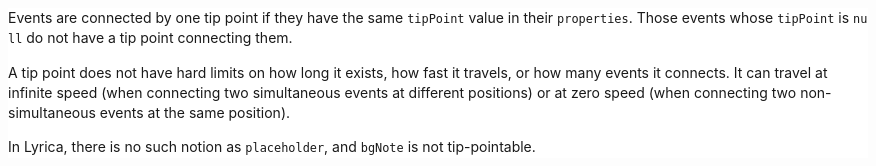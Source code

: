 Events are connected by one tip point if they have the same `tipPoint` value in their `properties`.
Those events whose `tipPoint` is `null` do not have a tip point connecting them.

A tip point does not have hard limits on how long it exists,
how fast it travels, or how many events it connects.
It can travel at infinite speed
(when connecting two simultaneous events at different positions)
or at zero speed
(when connecting two non-simultaneous events at the same position).

In Lyrica, there is no such notion as `placeholder`,
and `bgNote` is not tip-pointable.
